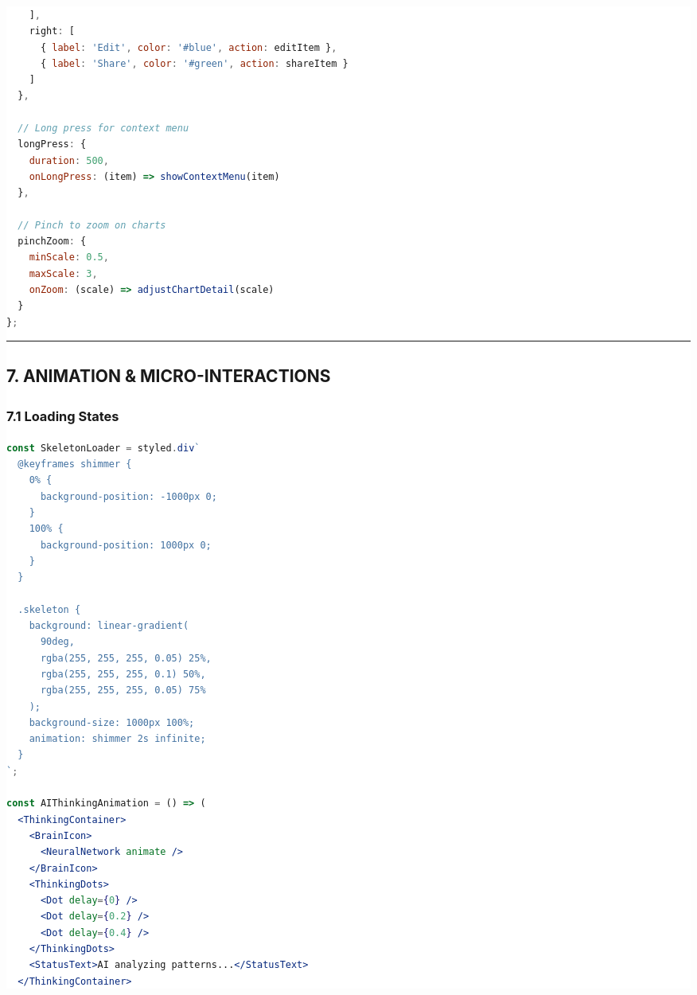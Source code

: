 ```jsx
    ],
    right: [
      { label: 'Edit', color: '#blue', action: editItem },
      { label: 'Share', color: '#green', action: shareItem }
    ]
  },

  // Long press for context menu
  longPress: {
    duration: 500,
    onLongPress: (item) => showContextMenu(item)
  },

  // Pinch to zoom on charts
  pinchZoom: {
    minScale: 0.5,
    maxScale: 3,
    onZoom: (scale) => adjustChartDetail(scale)
  }
};
```

---

## 7. ANIMATION & MICRO-INTERACTIONS

### 7.1 Loading States
```jsx
const SkeletonLoader = styled.div`
  @keyframes shimmer {
    0% {
      background-position: -1000px 0;
    }
    100% {
      background-position: 1000px 0;
    }
  }

  .skeleton {
    background: linear-gradient(
      90deg,
      rgba(255, 255, 255, 0.05) 25%,
      rgba(255, 255, 255, 0.1) 50%,
      rgba(255, 255, 255, 0.05) 75%
    );
    background-size: 1000px 100%;
    animation: shimmer 2s infinite;
  }
`;

const AIThinkingAnimation = () => (
  <ThinkingContainer>
    <BrainIcon>
      <NeuralNetwork animate />
    </BrainIcon>
    <ThinkingDots>
      <Dot delay={0} />
      <Dot delay={0.2} />
      <Dot delay={0.4} />
    </ThinkingDots>
    <StatusText>AI analyzing patterns...</StatusText>
  </ThinkingContainer>
```